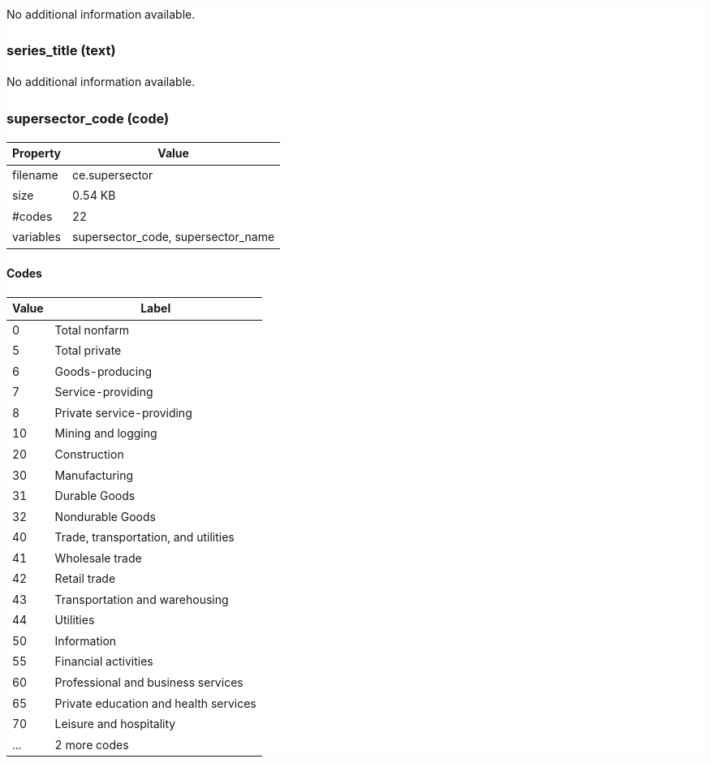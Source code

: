 No additional information available.



### series_title (text)

No additional information available.



### supersector_code (code)

| Property | Value |
|----------|-------|
| filename | ce.supersector|
| size | 0.54 KB|
| #codes | 22|
| variables | supersector_code, supersector_name|


#### Codes

| Value | Label |
|-------|-------|
| 0 | Total nonfarm |
| 5 | Total private |
| 6 | Goods-producing |
| 7 | Service-providing |
| 8 | Private service-providing |
| 10 | Mining and logging |
| 20 | Construction |
| 30 | Manufacturing |
| 31 | Durable Goods |
| 32 | Nondurable Goods |
| 40 | Trade, transportation, and utilities |
| 41 | Wholesale trade |
| 42 | Retail trade |
| 43 | Transportation and warehousing |
| 44 | Utilities |
| 50 | Information |
| 55 | Financial activities |
| 60 | Professional and business services |
| 65 | Private education and health services |
| 70 | Leisure and hospitality |
| ... | 2 more codes |



